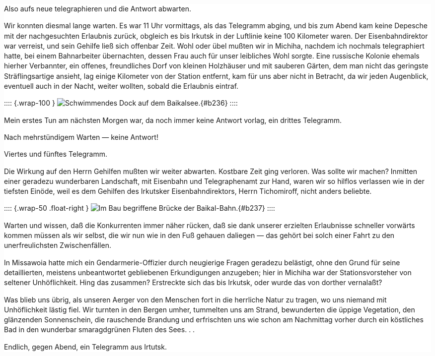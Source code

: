 Also aufs neue telegraphieren und die Antwort abwarten.

Wir konnten diesmal lange warten. Es war 11 Uhr vormittags, als das Telegramm
abging, und bis zum Abend kam keine Depesche mit der nachgesuchten Erlaubnis
zurück, obgleich es bis Irkutsk in der Luftlinie keine 100 Kilometer waren. Der
Eisenbahndirektor war verreist, und sein Gehilfe ließ sich offenbar Zeit. Wohl
oder übel mußten wir in Michiha, nachdem ich nochmals telegraphiert hatte, bei
einem Bahnarbeiter übernachten, dessen Frau auch für unser leibliches Wohl
sorgte. Eine russische Kolonie ehemals hierher Verbannter, ein offenes,
freundliches Dorf von kleinen Holzhäuser und mit sauberen Gärten, dem man nicht
das geringste Sträflingsartige ansieht, lag einige Kilometer von der Station
entfernt, kam für uns aber nicht in Betracht, da wir jeden Augenblick, eventuell
auch in der Nacht, weiter wollten, sobald die Erlaubnis eintraf.

:::: {.wrap-100 }
![Schwimmendes Dock auf dem Baikalsee.](Im_Auto_um_die_Welt_236.jpg "Schwimmendes Dock auf dem Baikalsee."){#b236}
::::

Mein erstes Tun am nächsten Morgen war, da noch immer keine Antwort vorlag, ein
drittes Telegramm.

Nach mehrstündigem Warten — keine Antwort!

Viertes und fünftes Telegramm.

Die Wirkung auf den Herrn Gehilfen mußten wir weiter abwarten. Kostbare Zeit
ging verloren. Was sollte wir machen? Inmitten einer geradezu wunderbaren
Landschaft, mit Eisenbahn und Telegraphenamt zur Hand, waren wir so hilflos
verlassen wie in der tiefsten Einöde, weil es dem Gehilfen des Irkutsker
Eisenbahndirektors, Herrn Tichomiroff, nicht anders beliebte.

:::: {.wrap-50 .float-right }
![Im Bau begriffene Brücke der Baikal-Bahn.](Im_Auto_um_die_Welt_237.jpg "Im Bau begriffene Brücke der Baikal-Bahn."){#b237}
::::

Warten und wissen, daß die Konkurrenten immer näher rücken, daß sie dank unserer
erzielten Erlaubnisse schneller vorwärts kommen müssen als wir selbst, die wir
nun wie in den Fuß gehauen daliegen — das gehört bei solch einer Fahrt zu den
unerfreulichsten Zwischenfällen.

In Missawoia hatte mich ein Gendarmerie-Offizier durch neugierige Fragen
geradezu belästigt, ohne den Grund für seine detaillierten, meistens
unbeantwortet gebliebenen Erkundigungen anzugeben; hier in Michiha war der
Stationsvorsteher von seltener Unhöflichkeit. Hing das zusammen? Erstreckte sich
das bis Irkutsk, oder wurde das von dorther vernalaßt?

Was blieb uns übrig, als unseren Aerger von den Menschen fort in die herrliche
Natur zu tragen, wo uns niemand mit Unhöflichkeit lästig fiel. Wir turnten in
den Bergen umher, tummelten uns am Strand, bewunderten die üppige Vegetation,
den glänzenden Sonnenschein, die rauschende Brandung und erfrischten uns wie
schon am Nachmittag vorher durch ein köstliches Bad in den wunderbar
smaragdgrünen Fluten des Sees. . .

Endlich, gegen Abend, ein Telegramm aus Irtutsk.
